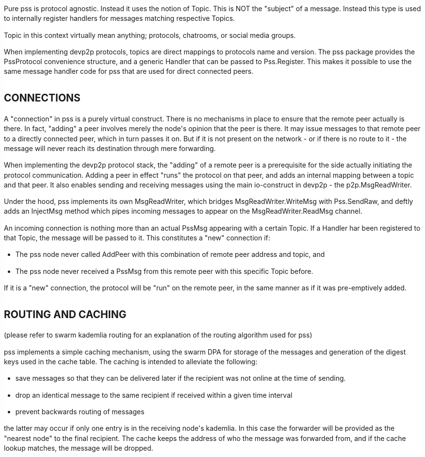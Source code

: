Pure pss is protocol agnostic. Instead it uses the notion of Topic. This is NOT the "subject" of a message. Instead this type is used to internally register handlers for messages matching respective Topics.

Topic in this context virtually mean anything; protocols, chatrooms, or social media groups.

When implementing devp2p protocols, topics are direct mappings to protocols name and version. The pss package provides the PssProtocol convenience structure, and a generic Handler that can be passed to Pss.Register. This makes it possible to use the same message handler code  for pss that are used for direct connected peers.

## CONNECTIONS 

A "connection" in pss is a purely virtual construct. There is no mechanisms in place to ensure that the remote peer actually is there. In fact, "adding" a peer involves merely the node's opinion that the peer is there. It may issue messages to that remote peer to a directly connected peer, which in turn passes it on. But if it is not present on the network - or if there is no route to it - the message will never reach its destination through mere forwarding.

When implementing the devp2p protocol stack, the "adding" of a remote peer is a prerequisite for the side actually initiating the protocol communication. Adding a peer in effect "runs" the protocol on that peer, and adds an internal mapping between a topic and that peer. It also enables sending and receiving messages using the main io-construct in devp2p - the p2p.MsgReadWriter.

Under the hood, pss implements its own MsgReadWriter, which bridges MsgReadWriter.WriteMsg with Pss.SendRaw, and deftly adds an InjectMsg method which pipes incoming messages to appear on the MsgReadWriter.ReadMsg channel.

An incoming connection is nothing more than an actual PssMsg appearing with a certain Topic. If a Handler har been registered to that Topic, the message will be passed to it. This constitutes a "new" connection if:

- The pss node never called AddPeer with this combination of remote peer address and topic, and

- The pss node never received a PssMsg from this remote peer with this specific Topic before.

If it is a "new" connection, the protocol will be "run" on the remote peer, in the same manner as if it was pre-emptively added.

## ROUTING AND CACHING

(please refer to swarm kademlia routing for an explanation of the routing algorithm used for pss)

pss implements a simple caching mechanism, using the swarm DPA for storage of the messages and generation of the digest keys used in the cache table. The caching is intended to alleviate the following:

- save messages so that they can be delivered later if the recipient was not online at the time of sending.

- drop an identical message to the same recipient if received within a given time interval

- prevent backwards routing of messages

the latter may occur if only one entry is in the receiving node's kademlia. In this case the forwarder will be provided as the "nearest node" to the final recipient. The cache keeps the address of who the message was forwarded from, and if the cache lookup matches, the message will be dropped.

